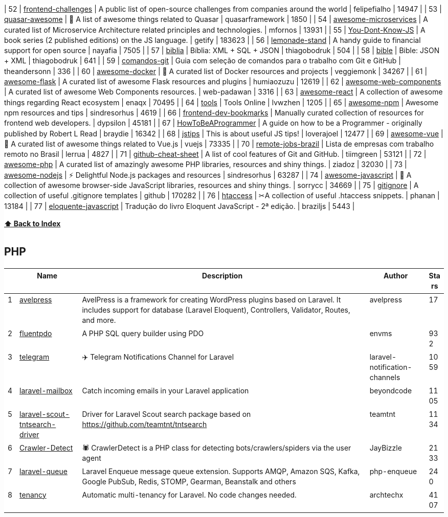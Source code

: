 | 52 |  [frontend-challenges](https://github.com/felipefialho/frontend-challenges) | A public list of open-source challenges from companies around the world | felipefialho | 14947 |
| 53 |  [quasar-awesome](https://github.com/quasarframework/quasar-awesome) | 🎉 A list of awesome things related to Quasar | quasarframework | 1850 |
| 54 |  [awesome-microservices](https://github.com/mfornos/awesome-microservices) | A curated list of Microservice Architecture related principles and technologies. | mfornos | 13931 |
| 55 |  [You-Dont-Know-JS](https://github.com/getify/You-Dont-Know-JS) | A book series (2 published editions) on the JS language. | getify | 183623 |
| 56 |  [lemonade-stand](https://github.com/nayafia/lemonade-stand) | A handy guide to financial support for open source | nayafia | 7505 |
| 57 |  [biblia](https://github.com/thiagobodruk/biblia) | Bíblia: XML + SQL + JSON | thiagobodruk | 504 |
| 58 |  [bible](https://github.com/thiagobodruk/bible) | Bible: JSON + XML | thiagobodruk | 641 |
| 59 |  [comandos-git](https://github.com/theandersonn/comandos-git) | Guia com seleção de comandos para o trabalho com Git e GitHub | theandersonn | 336 |
| 60 |  [awesome-docker](https://github.com/veggiemonk/awesome-docker) | :whale: A curated list of Docker resources and projects | veggiemonk | 34267 |
| 61 |  [awesome-flask](https://github.com/humiaozuzu/awesome-flask) | A curated list of awesome Flask resources and plugins | humiaozuzu | 12619 |
| 62 |  [awesome-web-components](https://github.com/web-padawan/awesome-web-components) | A curated list of awesome Web Components resources. | web-padawan | 3316 |
| 63 |  [awesome-react](https://github.com/enaqx/awesome-react) | A collection of awesome things regarding React ecosystem | enaqx | 70495 |
| 64 |  [tools](https://github.com/lvwzhen/tools) | Tools Online | lvwzhen | 1205 |
| 65 |  [awesome-npm](https://github.com/sindresorhus/awesome-npm) | Awesome npm resources and tips | sindresorhus | 4619 |
| 66 |  [frontend-dev-bookmarks](https://github.com/dypsilon/frontend-dev-bookmarks) | Manually curated collection of resources for frontend web developers. | dypsilon | 45181 |
| 67 |  [HowToBeAProgrammer](https://github.com/braydie/HowToBeAProgrammer) | A guide on how to be a Programmer - originally published by Robert L Read | braydie | 16342 |
| 68 |  [jstips](https://github.com/loverajoel/jstips) | This is about useful JS tips! | loverajoel | 12477 |
| 69 |  [awesome-vue](https://github.com/vuejs/awesome-vue) | 🎉 A curated list of awesome things related to Vue.js | vuejs | 73335 |
| 70 |  [remote-jobs-brazil](https://github.com/lerrua/remote-jobs-brazil) | Lista de empresas com trabalho remoto no Brasil | lerrua | 4827 |
| 71 |  [github-cheat-sheet](https://github.com/tiimgreen/github-cheat-sheet) | A list of cool features of Git and GitHub. | tiimgreen | 53121 |
| 72 |  [awesome-php](https://github.com/ziadoz/awesome-php) | A curated list of amazingly awesome PHP libraries, resources and shiny things. | ziadoz | 32030 |
| 73 |  [awesome-nodejs](https://github.com/sindresorhus/awesome-nodejs) | :zap: Delightful Node.js packages and resources | sindresorhus | 63287 |
| 74 |  [awesome-javascript](https://github.com/sorrycc/awesome-javascript) | 🐢 A collection of awesome browser-side  JavaScript libraries, resources and shiny things. | sorrycc | 34669 |
| 75 |  [gitignore](https://github.com/github/gitignore) | A collection of useful .gitignore templates | github | 170282 |
| 76 |  [htaccess](https://github.com/phanan/htaccess) | ✂A collection of useful .htaccess snippets. | phanan | 13184 |
| 77 |  [eloquente-javascript](https://github.com/braziljs/eloquente-javascript) | Tradução do livro Eloquent JavaScript - 2ª edição. | braziljs | 5443 |

**[⬆ Back to Index](#-contents)**

## PHP
|  | Name 	|  Description 	| Author  	|  Stars 	|
|---	|---	|---	|---	|---	|
| 1 |  [avelpress](https://github.com/avelpress/avelpress) | AvelPress is a framework for creating WordPress plugins based on Laravel. It includes support for database (Laravel Eloquent), Controllers, Validator, Routes, and more. | avelpress | 17 |
| 2 |  [fluentpdo](https://github.com/envms/fluentpdo) | A PHP SQL query builder using PDO | envms | 932 |
| 3 |  [telegram](https://github.com/laravel-notification-channels/telegram) | ✈️ Telegram Notifications Channel for Laravel | laravel-notification-channels | 1059 |
| 4 |  [laravel-mailbox](https://github.com/beyondcode/laravel-mailbox) | Catch incoming emails in your Laravel application | beyondcode | 1105 |
| 5 |  [laravel-scout-tntsearch-driver](https://github.com/teamtnt/laravel-scout-tntsearch-driver) | Driver for Laravel Scout search package based on https://github.com/teamtnt/tntsearch | teamtnt | 1134 |
| 6 |  [Crawler-Detect](https://github.com/JayBizzle/Crawler-Detect) | 🕷 CrawlerDetect is a PHP class for detecting bots/crawlers/spiders via the user agent | JayBizzle | 2133 |
| 7 |  [laravel-queue](https://github.com/php-enqueue/laravel-queue) | Laravel Enqueue message queue extension. Supports AMQP, Amazon SQS, Kafka, Google PubSub, Redis, STOMP, Gearman, Beanstalk and others | php-enqueue | 240 |
| 8 |  [tenancy](https://github.com/archtechx/tenancy) | Automatic multi-tenancy for Laravel. No code changes needed. | archtechx | 4107 |